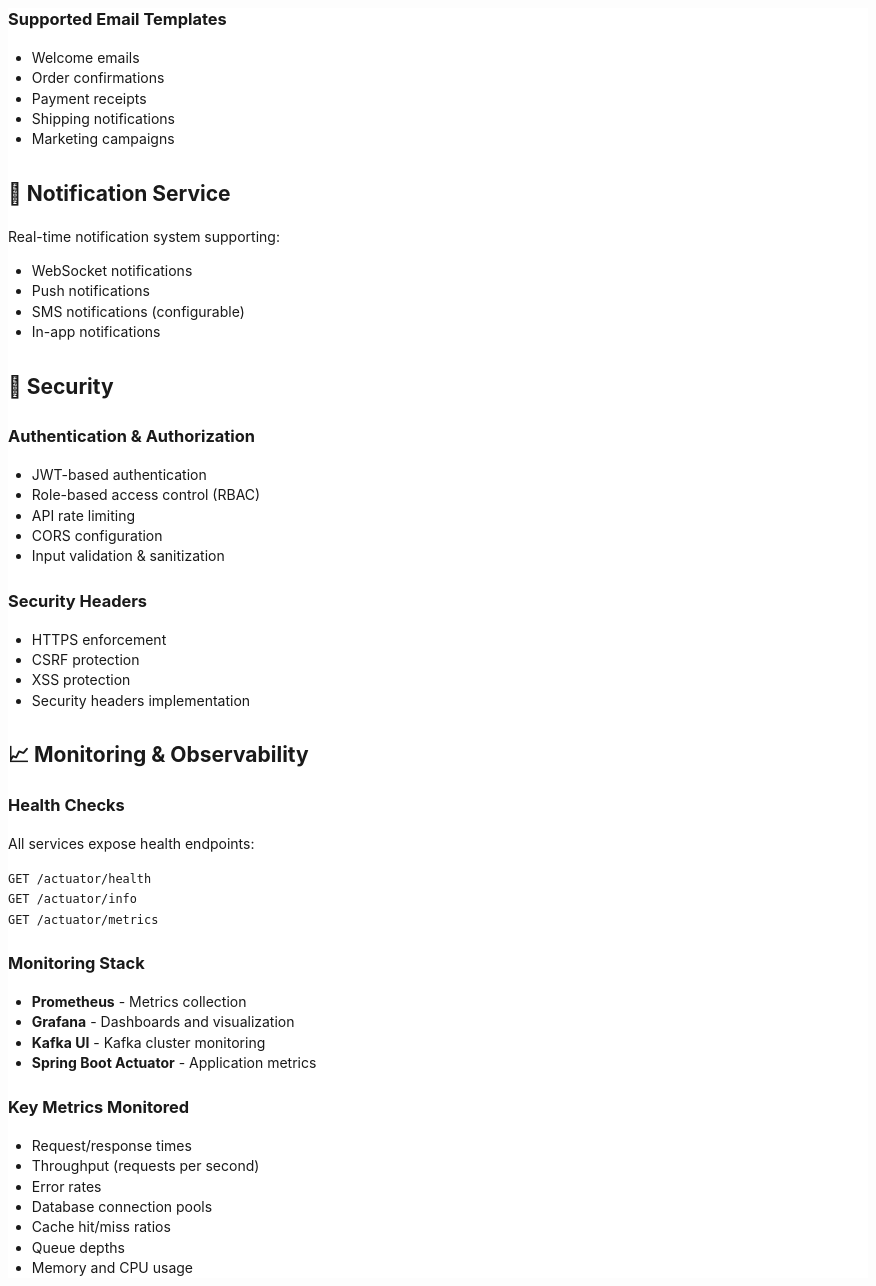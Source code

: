### Supported Email Templates
- Welcome emails
- Order confirmations
- Payment receipts
- Shipping notifications
- Marketing campaigns

## 📱 Notification Service

Real-time notification system supporting:
- WebSocket notifications
- Push notifications
- SMS notifications (configurable)
- In-app notifications

## 🔐 Security

### Authentication & Authorization
- JWT-based authentication
- Role-based access control (RBAC)
- API rate limiting
- CORS configuration
- Input validation & sanitization

### Security Headers
- HTTPS enforcement
- CSRF protection
- XSS protection
- Security headers implementation

## 📈 Monitoring & Observability

### Health Checks
All services expose health endpoints:
```bash
GET /actuator/health
GET /actuator/info
GET /actuator/metrics
```

### Monitoring Stack
- **Prometheus** - Metrics collection
- **Grafana** - Dashboards and visualization
- **Kafka UI** - Kafka cluster monitoring
- **Spring Boot Actuator** - Application metrics

### Key Metrics Monitored
- Request/response times
- Throughput (requests per second)
- Error rates
- Database connection pools
- Cache hit/miss ratios
- Queue depths
- Memory and CPU usage

